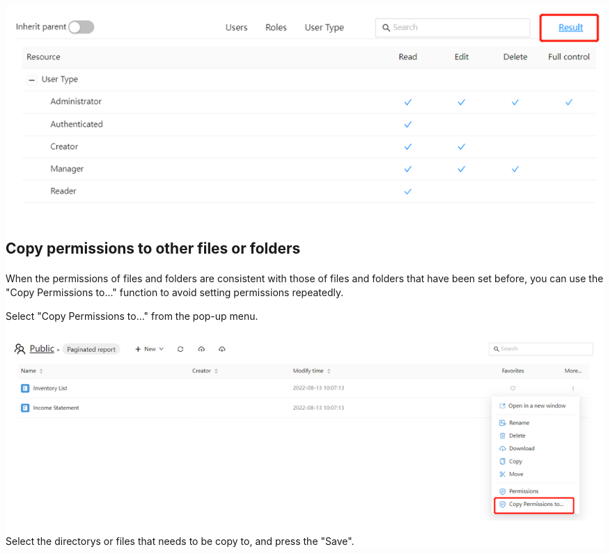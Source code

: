 ![image-20230111193749460](../../../static/img/datafor/console/image-20230111193749460.png)

## Copy permissions to other files or folders

When the permissions of files and folders are consistent with those of files and folders that have been set before, you can use the "Copy Permissions to..." function to avoid setting permissions repeatedly.

Select "Copy Permissions to..." from the pop-up menu.

![image-20230111194004468](../../../static/img/datafor/console/image-20230111194004468.png)

Select the directorys or files that needs to be copy to, and press the "Save".
